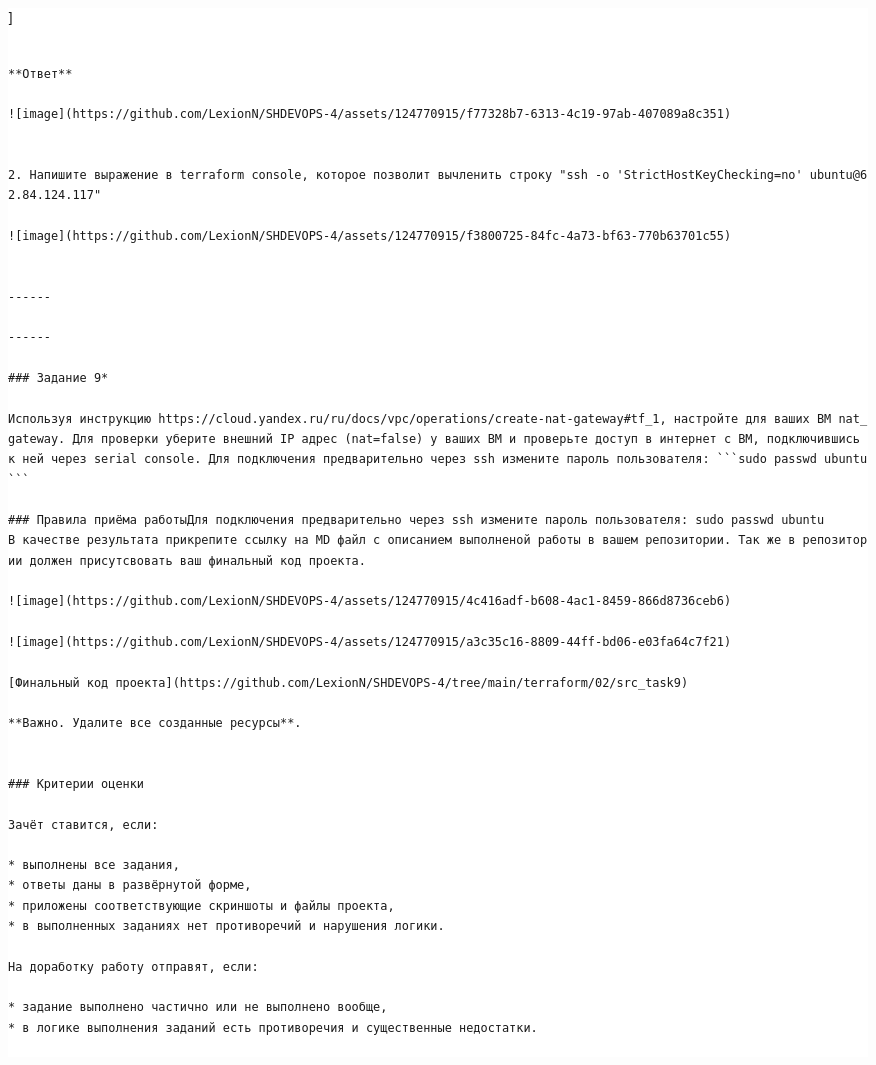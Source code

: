 ]
```

**Ответ**

![image](https://github.com/LexionN/SHDEVOPS-4/assets/124770915/f77328b7-6313-4c19-97ab-407089a8c351)


2. Напишите выражение в terraform console, которое позволит вычленить строку "ssh -o 'StrictHostKeyChecking=no' ubuntu@62.84.124.117"

![image](https://github.com/LexionN/SHDEVOPS-4/assets/124770915/f3800725-84fc-4a73-bf63-770b63701c55)


------

------

### Задание 9*

Используя инструкцию https://cloud.yandex.ru/ru/docs/vpc/operations/create-nat-gateway#tf_1, настройте для ваших ВМ nat_gateway. Для проверки уберите внешний IP адрес (nat=false) у ваших ВМ и проверьте доступ в интернет с ВМ, подключившись к ней через serial console. Для подключения предварительно через ssh измените пароль пользователя: ```sudo passwd ubuntu```

### Правила приёма работыДля подключения предварительно через ssh измените пароль пользователя: sudo passwd ubuntu
В качестве результата прикрепите ссылку на MD файл с описанием выполненой работы в вашем репозитории. Так же в репозитории должен присутсвовать ваш финальный код проекта.

![image](https://github.com/LexionN/SHDEVOPS-4/assets/124770915/4c416adf-b608-4ac1-8459-866d8736ceb6)

![image](https://github.com/LexionN/SHDEVOPS-4/assets/124770915/a3c35c16-8809-44ff-bd06-e03fa64c7f21)

[Финальный код проекта](https://github.com/LexionN/SHDEVOPS-4/tree/main/terraform/02/src_task9)

**Важно. Удалите все созданные ресурсы**.


### Критерии оценки

Зачёт ставится, если:

* выполнены все задания,
* ответы даны в развёрнутой форме,
* приложены соответствующие скриншоты и файлы проекта,
* в выполненных заданиях нет противоречий и нарушения логики.

На доработку работу отправят, если:

* задание выполнено частично или не выполнено вообще,
* в логике выполнения заданий есть противоречия и существенные недостатки. 

